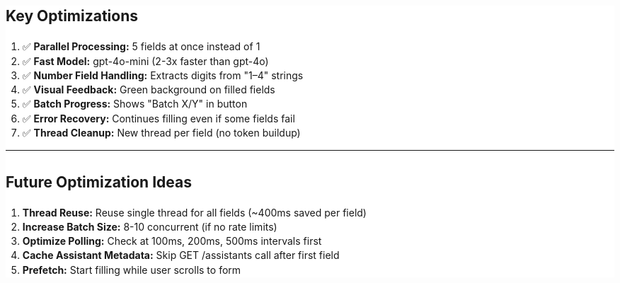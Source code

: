 
## Key Optimizations

1. ✅ **Parallel Processing:** 5 fields at once instead of 1
2. ✅ **Fast Model:** gpt-4o-mini (2-3x faster than gpt-4o)
3. ✅ **Number Field Handling:** Extracts digits from "1–4" strings
4. ✅ **Visual Feedback:** Green background on filled fields
5. ✅ **Batch Progress:** Shows "Batch X/Y" in button
6. ✅ **Error Recovery:** Continues filling even if some fields fail
7. ✅ **Thread Cleanup:** New thread per field (no token buildup)

---

## Future Optimization Ideas

1. **Thread Reuse:** Reuse single thread for all fields (~400ms saved per field)
2. **Increase Batch Size:** 8-10 concurrent (if no rate limits)
3. **Optimize Polling:** Check at 100ms, 200ms, 500ms intervals first
4. **Cache Assistant Metadata:** Skip GET /assistants call after first field
5. **Prefetch:** Start filling while user scrolls to form
